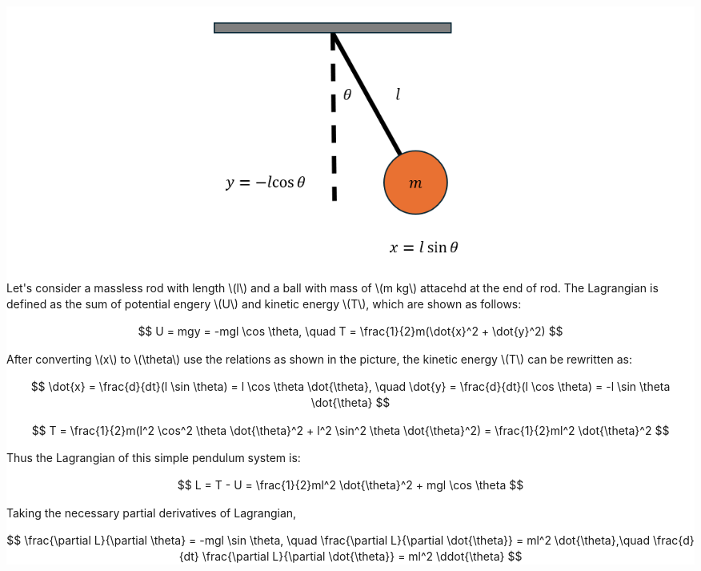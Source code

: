 <img src='/images/blog/blog1/blog1-fig1.png' style="display: block; margin-left: auto; margin-right: auto; width: 50%;">

Let's consider a massless rod with length \\(l\\) and a ball with mass of \\(m kg\\) attacehd at the end of rod. The Lagrangian is defined as the sum of potential engery \\(U\\) and kinetic energy \\(T\\), which are shown as follows:

$$
U = mgy = -mgl \cos \theta, \quad T = \frac{1}{2}m(\dot{x}^2 + \dot{y}^2)
$$

After converting \\(x\\) to \\(\theta\\) use the relations as shown in the picture, the kinetic energy \\(T\\) can be rewritten as:

$$
\dot{x} = \frac{d}{dt}(l \sin \theta) = l \cos \theta \dot{\theta}, \quad \dot{y} = \frac{d}{dt}(l \cos \theta) = -l \sin \theta \dot{\theta}
$$


$$
T = \frac{1}{2}m(l^2 \cos^2 \theta \dot{\theta}^2 + l^2 \sin^2 \theta \dot{\theta}^2) = \frac{1}{2}ml^2 \dot{\theta}^2
$$

Thus the Lagrangian of this simple pendulum system is:

$$
L = T - U = \frac{1}{2}ml^2 \dot{\theta}^2 + mgl \cos \theta
$$

Taking the necessary partial derivatives of Lagrangian,

$$
\frac{\partial L}{\partial \theta} = -mgl \sin \theta, \quad \frac{\partial L}{\partial \dot{\theta}} = ml^2 \dot{\theta},\quad \frac{d}{dt} \frac{\partial L}{\partial \dot{\theta}} = ml^2 \ddot{\theta}
$$
